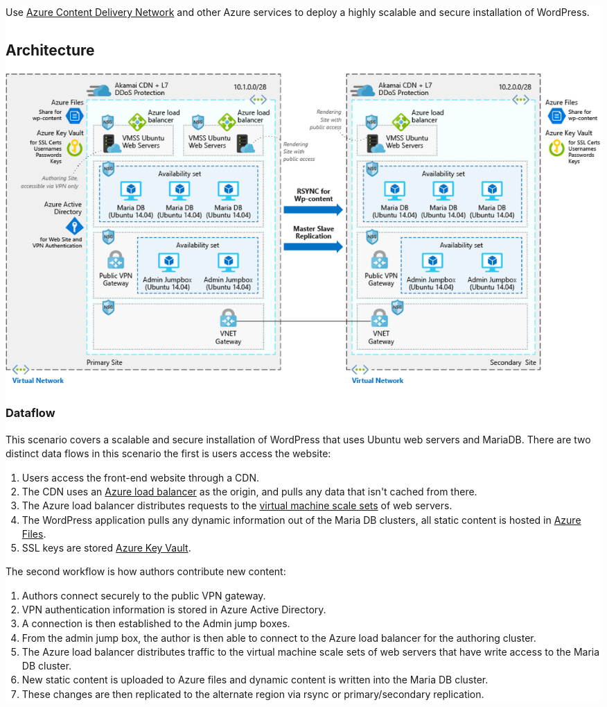 

Use [Azure Content Delivery Network](/azure/cdn/cdn-overview) and other Azure services to deploy a highly scalable and secure installation of WordPress.

## Architecture

[![Architecture overview of the Azure components involved in a scalable and secure WordPress deployment](media/secure-scalable-wordpress.png)](media/secure-scalable-wordpress.png#lightbox)

### Dataflow

This scenario covers a scalable and secure installation of WordPress that uses Ubuntu web servers and MariaDB. There are two distinct data flows in this scenario the first is users access the website:

1. Users access the front-end website through a CDN.
2. The CDN uses an [Azure load balancer](/azure/load-balancer/load-balancer-overview) as the origin, and pulls any data that isn't cached from there.
3. The Azure load balancer distributes requests to the [virtual machine scale sets][docs-vmss] of web servers.
4. The WordPress application pulls any dynamic information out of the Maria DB clusters, all static content is hosted in [Azure Files](/azure/storage/files/storage-files-introduction).
5. SSL keys are stored [Azure Key Vault](/azure/key-vault/key-vault-overview).

The second workflow is how authors contribute new content:

1. Authors connect securely to the public VPN gateway.
2. VPN authentication information is stored in Azure Active Directory.
3. A connection is then established to the Admin jump boxes.
4. From the admin jump box, the author is then able to connect to the Azure load balancer for the authoring cluster.
5. The Azure load balancer distributes traffic to the virtual machine scale sets of web servers that have write access to the Maria DB cluster.
6. New static content is uploaded to Azure files and dynamic content is written into the Maria DB cluster.
7. These changes are then replicated to the alternate region via rsync or primary/secondary replication.


[mariadb-tutorial]: /azure/virtual-machines/linux/classic/mariadb-mysql-cluster
[docs-vmss]: /azure/virtual-machine-scale-sets/overview
[docs-vmss-autoscale]: /azure/virtual-machine-scale-sets/virtual-machine-scale-sets-autoscale-overview
[docs-nsg]: /azure/virtual-network/security-overview
[security]: /azure/security
[pricing]: https://azure.com/e/a8c4809dab444c1ca4870c489fbb196b